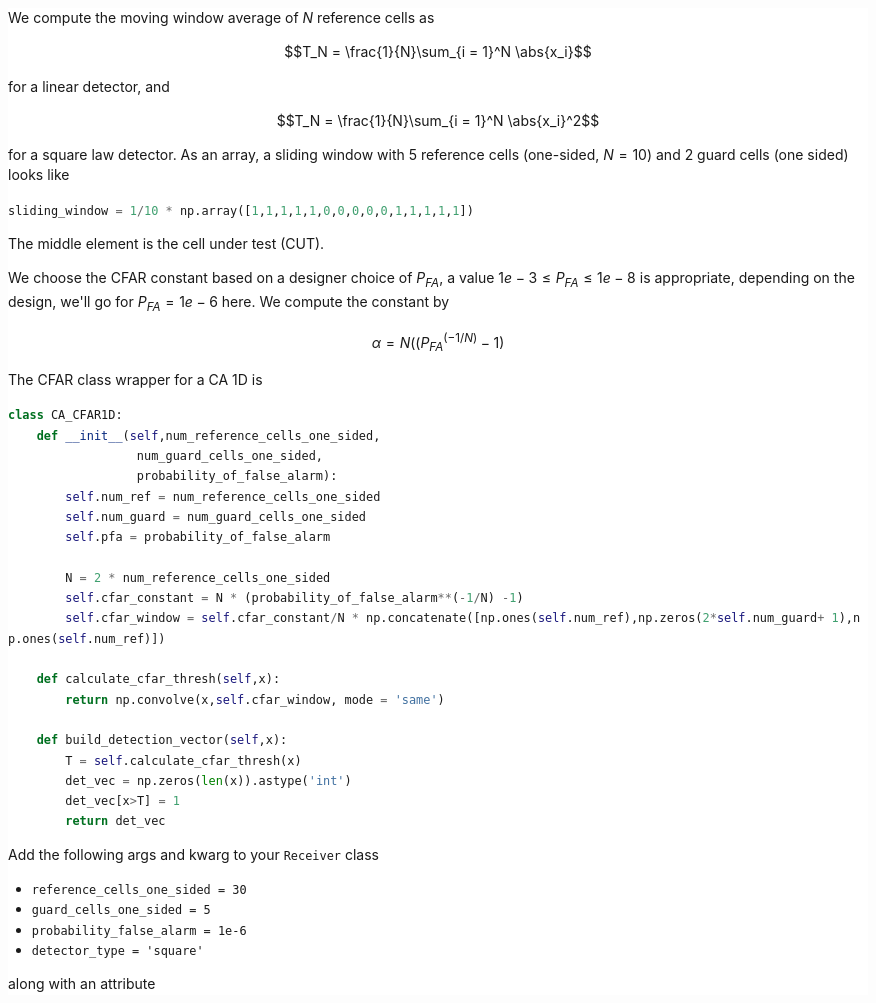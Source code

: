 We compute the moving window average of $N$ reference cells as 

$$T_N = \frac{1}{N}\sum_{i = 1}^N \abs{x_i}$$

for a linear detector, and 

$$T_N = \frac{1}{N}\sum_{i = 1}^N \abs{x_i}^2$$

for a square law detector.  As an array, a sliding window with 5 reference cells (one-sided, $N = 10$) and 2 guard cells (one sided) looks like

```python
sliding_window = 1/10 * np.array([1,1,1,1,1,0,0,0,0,0,1,1,1,1,1])
```

The middle element is the cell under test (CUT).


We choose the CFAR constant based on a designer choice of $P_{FA}$, a value $1e-3 \leq P_{FA} \leq 1e-8$ is appropriate, depending on the design, we'll go for $P_{FA} = 1e-6$ here.  We compute the constant by

$$\alpha = N((P_{FA}^(-1/N) -1)$$

The CFAR class wrapper for a CA 1D is 


```python
class CA_CFAR1D:
	def __init__(self,num_reference_cells_one_sided,
				  num_guard_cells_one_sided,
				  probability_of_false_alarm):
		self.num_ref = num_reference_cells_one_sided
		self.num_guard = num_guard_cells_one_sided
		self.pfa = probability_of_false_alarm
		
		N = 2 * num_reference_cells_one_sided
		self.cfar_constant = N * (probability_of_false_alarm**(-1/N) -1)
		self.cfar_window = self.cfar_constant/N * np.concatenate([np.ones(self.num_ref),np.zeros(2*self.num_guard+ 1),np.ones(self.num_ref)])
		
	def calculate_cfar_thresh(self,x):
		return np.convolve(x,self.cfar_window, mode = 'same')
	
	def build_detection_vector(self,x):
		T = self.calculate_cfar_thresh(x)
		det_vec = np.zeros(len(x)).astype('int')
		det_vec[x>T] = 1
		return det_vec
```

Add the following args and kwarg to your ```Receiver``` class

* ```reference_cells_one_sided = 30```
* ```guard_cells_one_sided = 5```
* ```probability_false_alarm = 1e-6```
* ```detector_type = 'square'```

along with an attribute 
